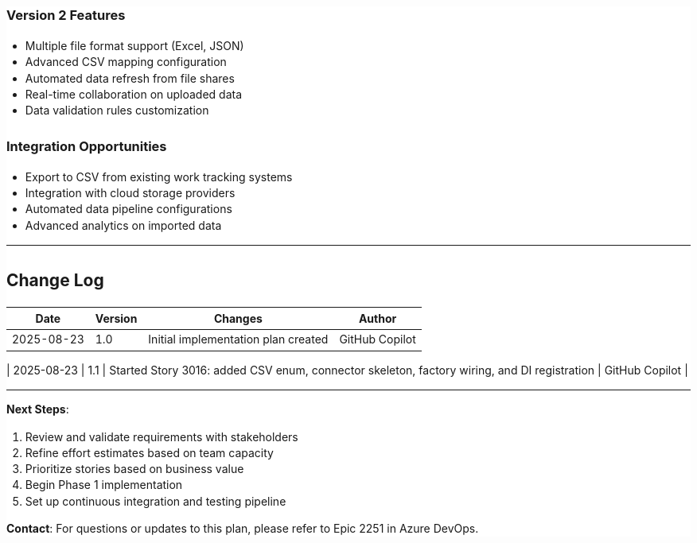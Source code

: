 ### Version 2 Features
- Multiple file format support (Excel, JSON)
- Advanced CSV mapping configuration
- Automated data refresh from file shares
- Real-time collaboration on uploaded data
- Data validation rules customization

### Integration Opportunities  
- Export to CSV from existing work tracking systems
- Integration with cloud storage providers
- Automated data pipeline configurations
- Advanced analytics on imported data

---

## Change Log

| Date | Version | Changes | Author |
|------|---------|---------|---------|
| 2025-08-23 | 1.0 | Initial implementation plan created | GitHub Copilot |

| 2025-08-23 | 1.1 | Started Story 3016: added CSV enum, connector skeleton, factory wiring, and DI registration | GitHub Copilot |

---

**Next Steps**:
1. Review and validate requirements with stakeholders
2. Refine effort estimates based on team capacity
3. Prioritize stories based on business value
4. Begin Phase 1 implementation
5. Set up continuous integration and testing pipeline

**Contact**: For questions or updates to this plan, please refer to Epic 2251 in Azure DevOps.

